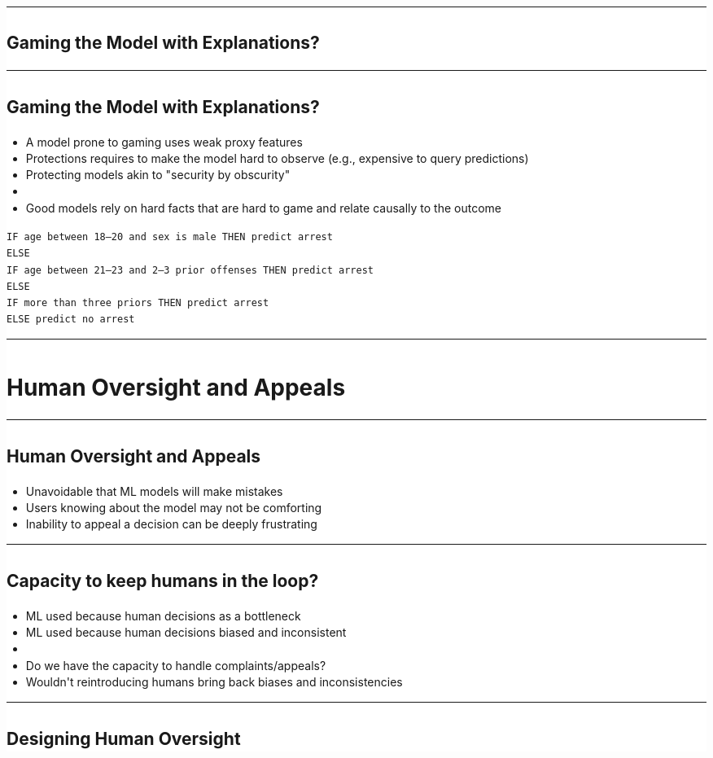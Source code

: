 
----
## Gaming the Model with Explanations?

<iframe width="800" height="500" src="https://www.youtube.com/embed/w6rx-GBBwVg?start=147" frameborder="0" allow="accelerometer; autoplay; encrypted-media; gyroscope; picture-in-picture" allowfullscreen></iframe>


----
## Gaming the Model with Explanations?

* A model prone to gaming uses weak proxy features
* Protections requires to make the model hard to observe (e.g., expensive to query predictions)
* Protecting models akin to "security by obscurity"
*
* Good models rely on hard facts that are hard to game and relate causally to the outcome


```
IF age between 18–20 and sex is male THEN predict arrest
ELSE 
IF age between 21–23 and 2–3 prior offenses THEN predict arrest
ELSE 
IF more than three priors THEN predict arrest
ELSE predict no arrest
```



---
# Human Oversight and Appeals

----
## Human Oversight and Appeals

* Unavoidable that ML models will make mistakes
* Users knowing about the model may not be comforting 
* Inability to appeal a decision can be deeply frustrating

<div class="tweet" data-src="https://twitter.com/dhh/status/1192945019230945280"></div>

----
## Capacity to keep humans in the loop?

* ML used because human decisions as a bottleneck
* ML used because human decisions biased and inconsistent
*
* Do we have the capacity to handle complaints/appeals?
* Wouldn't reintroducing humans bring back biases and inconsistencies

----
## Designing Human Oversight
